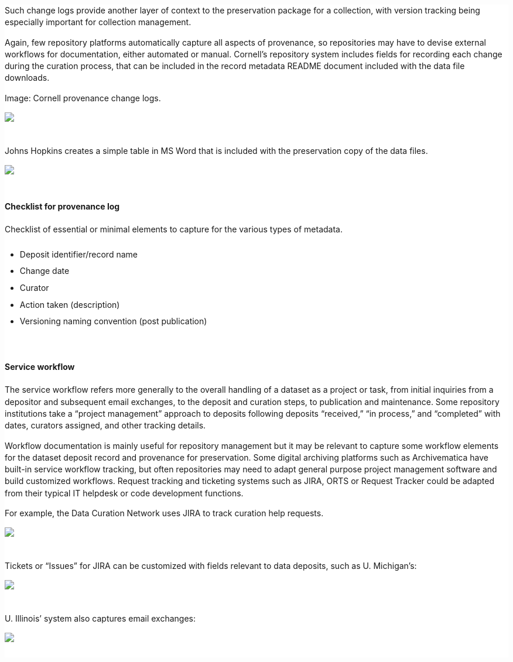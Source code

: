 Such change logs provide another layer of context to the preservation package for a collection, with version tracking being especially important for collection management.

Again, few repository platforms automatically capture all aspects of provenance, so repositories may have to devise external workflows for documentation, either automated or manual.
Cornell’s repository system includes fields for recording each change during the curation process, that can be included in the record metadata README document included with the data file downloads.

Image: Cornell provenance change logs.

</p>
<img src="../../images/Dstep-7.png">
<br>
<br>
<p>Johns Hopkins creates a simple table in MS Word that is included with the preservation copy of the data files.</p>
<img src="../../images/Dstep-8.png">
<br>
<br>
<h4>Checklist for provenance log</h4>
Checklist of essential or minimal elements to capture for the various types of metadata.
<ul style="padding-left: 3%;">
<li style="padding-top: 1%; padding-bottom: 0.5%;">Deposit identifier/record name</li>
<li style="padding-top: 0.5%; padding-bottom: 0.5%;">Change date</li>
<li style="padding-top: 0.5%; padding-bottom: 0.5%;">Curator</li>
<li style="padding-top: 0.5%; padding-bottom: 0.5%;">Action taken (description)</li>
<li style="padding-top: 0.5%; padding-bottom: 0.5%;">Versioning naming convention (post publication)</li>
</ul>
<br>
<h4>Service workflow</h4>
<p>The service workflow refers more generally to the overall handling of a dataset as a project or task, from initial inquiries from a depositor and subsequent email exchanges, to the deposit and curation steps, to publication and maintenance. Some repository institutions take a “project management” approach to deposits following deposits “received,” “in process,” and “completed” with dates, curators assigned, and other tracking details.

Workflow documentation is mainly useful for repository management but it may be relevant to capture some workflow elements for the dataset deposit record and provenance for preservation.
Some digital archiving platforms such as Archivematica have built-in service workflow tracking, but often repositories may need to adapt general purpose project management software and build customized workflows. Request tracking and ticketing systems such as JIRA, ORTS or Request Tracker could be adapted from their typical IT helpdesk or code development functions.

For example, the Data Curation Network uses JIRA to track curation help requests.

</p>
<img src="../../images/Dstep-9.png">
<br>
<br>
<p>Tickets or “Issues” for JIRA can be customized with fields relevant to data deposits, such as U. Michigan’s:
</p>
<img src="../../images/Dstep-10.png">
<br>
<br>
<p>U. Illinois’ system also captures email exchanges:</p>
<img src="../../images/Dstep-11.png">
<br>
<br>